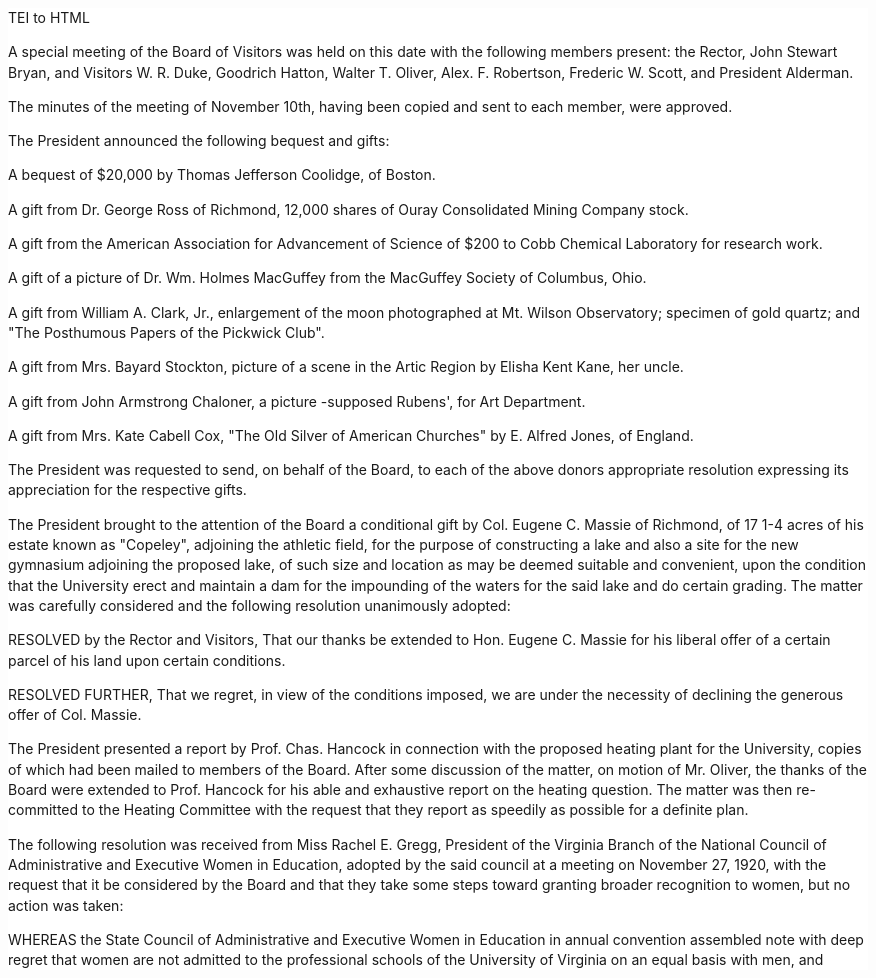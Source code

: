  TEI to HTML

A special meeting of the Board of Visitors was held on this date with the following members present: the Rector, John Stewart Bryan, and Visitors W. R. Duke, Goodrich Hatton, Walter T. Oliver, Alex. F. Robertson, Frederic W. Scott, and President Alderman.

The minutes of the meeting of November 10th, having been copied and sent to each member, were approved.

The President announced the following bequest and gifts:

A bequest of $20,000 by Thomas Jefferson Coolidge, of Boston.

A gift from Dr. George Ross of Richmond, 12,000 shares of Ouray Consolidated Mining Company stock.

A gift from the American Association for Advancement of Science of $200 to Cobb Chemical Laboratory for research work.

A gift of a picture of Dr. Wm. Holmes MacGuffey from the MacGuffey Society of Columbus, Ohio.

A gift from William A. Clark, Jr., enlargement of the moon photographed at Mt. Wilson Observatory; specimen of gold quartz; and "The Posthumous Papers of the Pickwick Club".

A gift from Mrs. Bayard Stockton, picture of a scene in the Artic Region by Elisha Kent Kane, her uncle.

A gift from John Armstrong Chaloner, a picture -supposed Rubens', for Art Department.

A gift from Mrs. Kate Cabell Cox, "The Old Silver of American Churches" by E. Alfred Jones, of England.

The President was requested to send, on behalf of the Board, to each of the above donors appropriate resolution expressing its appreciation for the respective gifts.

The President brought to the attention of the Board a conditional gift by Col. Eugene C. Massie of Richmond, of 17 1-4 acres of his estate known as "Copeley", adjoining the athletic field, for the purpose of constructing a lake and also a site for the new gymnasium adjoining the proposed lake, of such size and location as may be deemed suitable and convenient, upon the condition that the University erect and maintain a dam for the impounding of the waters for the said lake and do certain grading. The matter was carefully considered and the following resolution unanimously adopted:

RESOLVED by the Rector and Visitors, That our thanks be extended to Hon. Eugene C. Massie for his liberal offer of a certain parcel of his land upon certain conditions.

RESOLVED FURTHER, That we regret, in view of the conditions imposed, we are under the necessity of declining the generous offer of Col. Massie.

The President presented a report by Prof. Chas. Hancock in connection with the proposed heating plant for the University, copies of which had been mailed to members of the Board. After some discussion of the matter, on motion of Mr. Oliver, the thanks of the Board were extended to Prof. Hancock for his able and exhaustive report on the heating question. The matter was then re-committed to the Heating Committee with the request that they report as speedily as possible for a definite plan.

The following resolution was received from Miss Rachel E. Gregg, President of the Virginia Branch of the National Council of Administrative and Executive Women in Education, adopted by the said council at a meeting on November 27, 1920, with the request that it be considered by the Board and that they take some steps toward granting broader recognition to women, but no action was taken:

WHEREAS the State Council of Administrative and Executive Women in Education in annual convention assembled note with deep regret that women are not admitted to the professional schools of the University of Virginia on an equal basis with men, and

